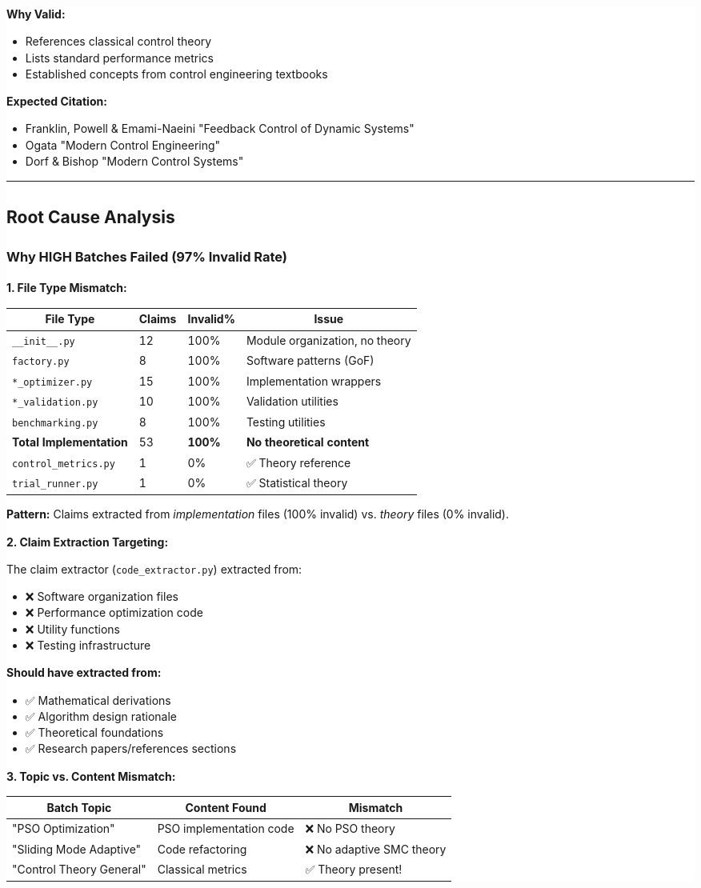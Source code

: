 **Why Valid:**
- References classical control theory
- Lists standard performance metrics
- Established concepts from control engineering textbooks

**Expected Citation:**
- Franklin, Powell & Emami-Naeini "Feedback Control of Dynamic Systems"
- Ogata "Modern Control Engineering"
- Dorf & Bishop "Modern Control Systems"

---

## Root Cause Analysis

### Why HIGH Batches Failed (97% Invalid Rate)

**1. File Type Mismatch:**

| File Type | Claims | Invalid% | Issue |
|-----------|--------|----------|-------|
| `__init__.py` | 12 | 100% | Module organization, no theory |
| `factory.py` | 8 | 100% | Software patterns (GoF) |
| `*_optimizer.py` | 15 | 100% | Implementation wrappers |
| `*_validation.py` | 10 | 100% | Validation utilities |
| `benchmarking.py` | 8 | 100% | Testing utilities |
| **Total Implementation** | 53 | **100%** | **No theoretical content** |
| `control_metrics.py` | 1 | 0% | ✅ Theory reference |
| `trial_runner.py` | 1 | 0% | ✅ Statistical theory |

**Pattern:** Claims extracted from *implementation* files (100% invalid) vs. *theory* files (0% invalid).

**2. Claim Extraction Targeting:**

The claim extractor (`code_extractor.py`) extracted from:
- ❌ Software organization files
- ❌ Performance optimization code
- ❌ Utility functions
- ❌ Testing infrastructure

**Should have extracted from:**
- ✅ Mathematical derivations
- ✅ Algorithm design rationale
- ✅ Theoretical foundations
- ✅ Research papers/references sections

**3. Topic vs. Content Mismatch:**

| Batch Topic | Content Found | Mismatch |
|-------------|---------------|----------|
| "PSO Optimization" | PSO implementation code | ❌ No PSO theory |
| "Sliding Mode Adaptive" | Code refactoring | ❌ No adaptive SMC theory |
| "Control Theory General" | Classical metrics | ✅ Theory present! |

